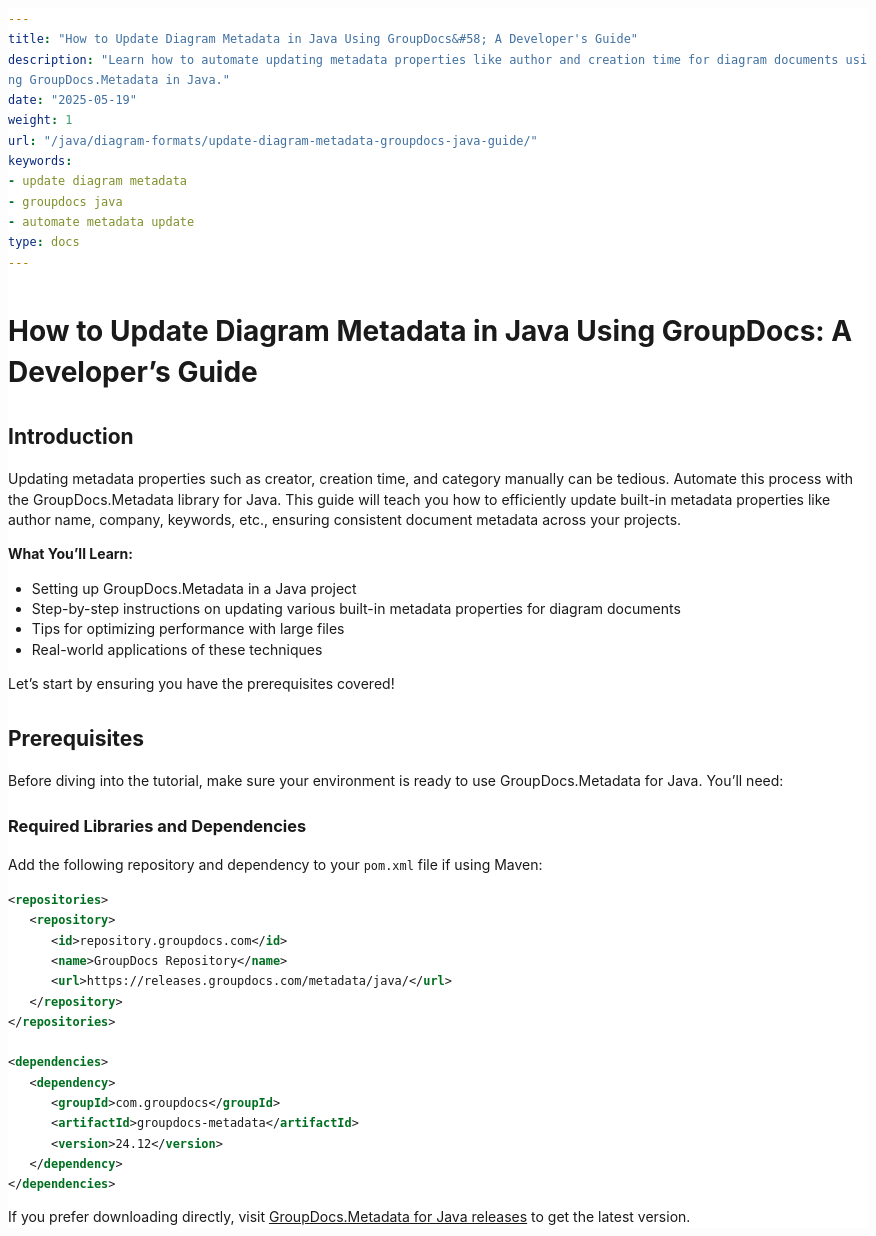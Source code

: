 ```yaml
---
title: "How to Update Diagram Metadata in Java Using GroupDocs&#58; A Developer's Guide"
description: "Learn how to automate updating metadata properties like author and creation time for diagram documents using GroupDocs.Metadata in Java."
date: "2025-05-19"
weight: 1
url: "/java/diagram-formats/update-diagram-metadata-groupdocs-java-guide/"
keywords:
- update diagram metadata
- groupdocs java
- automate metadata update
type: docs
---
```

# How to Update Diagram Metadata in Java Using GroupDocs: A Developer’s Guide

## Introduction
Updating metadata properties such as creator, creation time, and category manually can be tedious. Automate this process with the GroupDocs.Metadata library for Java. This guide will teach you how to efficiently update built-in metadata properties like author name, company, keywords, etc., ensuring consistent document metadata across your projects.

**What You’ll Learn:**
- Setting up GroupDocs.Metadata in a Java project
- Step-by-step instructions on updating various built-in metadata properties for diagram documents
- Tips for optimizing performance with large files
- Real-world applications of these techniques

Let’s start by ensuring you have the prerequisites covered!

## Prerequisites
Before diving into the tutorial, make sure your environment is ready to use GroupDocs.Metadata for Java. You’ll need:

### Required Libraries and Dependencies
Add the following repository and dependency to your `pom.xml` file if using Maven:

```xml
<repositories>
   <repository>
      <id>repository.groupdocs.com</id>
      <name>GroupDocs Repository</name>
      <url>https://releases.groupdocs.com/metadata/java/</url>
   </repository>
</repositories>

<dependencies>
   <dependency>
      <groupId>com.groupdocs</groupId>
      <artifactId>groupdocs-metadata</artifactId>
      <version>24.12</version>
   </dependency>
</dependencies>
```
If you prefer downloading directly, visit [GroupDocs.Metadata for Java releases](https://releases.groupdocs.com/metadata/java/) to get the latest version.
